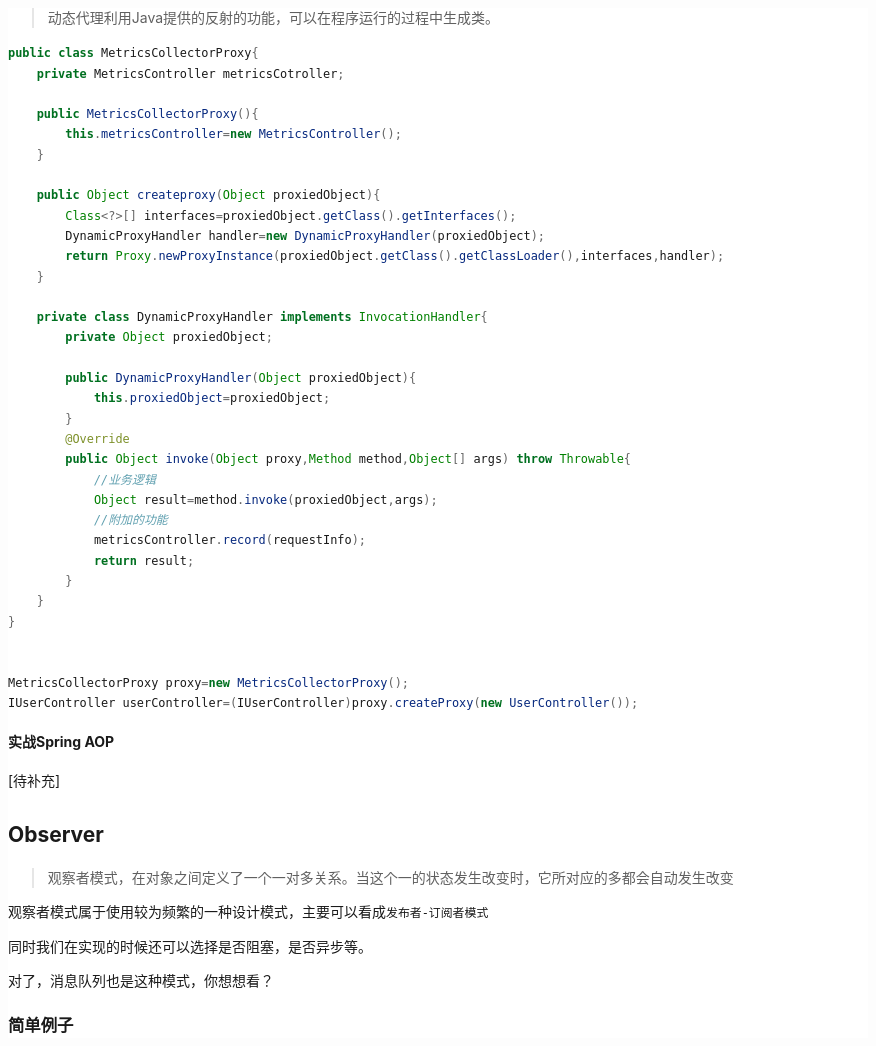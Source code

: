 > 动态代理利用Java提供的反射的功能，可以在程序运行的过程中生成类。

```java
public class MetricsCollectorProxy{
    private MetricsController metricsCotroller;
    
    public MetricsCollectorProxy(){
        this.metricsController=new MetricsController();
    }
    
    public Object createproxy(Object proxiedObject){
        Class<?>[] interfaces=proxiedObject.getClass().getInterfaces();
        DynamicProxyHandler handler=new DynamicProxyHandler(proxiedObject);
        return Proxy.newProxyInstance(proxiedObject.getClass().getClassLoader(),interfaces,handler);
    }
    
    private class DynamicProxyHandler implements InvocationHandler{
        private Object proxiedObject;
        
        public DynamicProxyHandler(Object proxiedObject){
            this.proxiedObject=proxiedObject;
        }
        @Override
        public Object invoke(Object proxy,Method method,Object[] args) throw Throwable{
            //业务逻辑
            Object result=method.invoke(proxiedObject,args);
            //附加的功能
            metricsController.record(requestInfo);
            return result;
        }
    }
}


MetricsCollectorProxy proxy=new MetricsCollectorProxy();
IUserController userController=(IUserController)proxy.createProxy(new UserController());
```

#### 实战Spring AOP

[待补充]

## Observer

>观察者模式，在对象之间定义了一个一对多关系。当这个一的状态发生改变时，它所对应的多都会自动发生改变

观察者模式属于使用较为频繁的一种设计模式，主要可以看成`发布者-订阅者模式`

同时我们在实现的时候还可以选择是否阻塞，是否异步等。

对了，消息队列也是这种模式，你想想看？

### 简单例子
